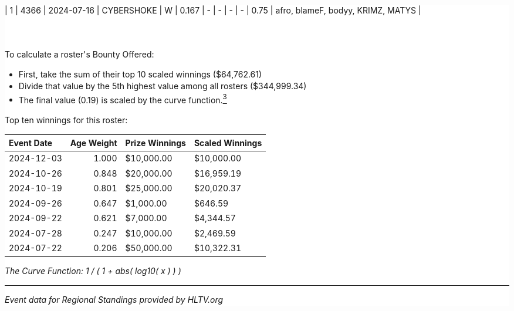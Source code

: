 |            1 |     4366 | 2024-07-16 | CYBERSHOKE        | W   | 0.167      | -            | -                | -                | -         |     0.75 | afro, blameF, bodyy, KRIMZ, MATYS  |

<br />
<span id="table2"></span><br />
To calculate a roster's Bounty Offered:<br />

- First, take the sum of their top 10 scaled winnings ($64,762.61)
- Divide that value by the 5th highest value among all rosters ($344,999.34)
- The final value (0.19) is scaled by the curve function.[<sup>3</sup>](#curveFunction)

Top ten winnings for this roster:<br />

| Event Date | Age Weight | Prize Winnings | Scaled Winnings |
| :- | -: | :- | :- |
| 2024-12-03 |      1.000 | $10,000.00     | $10,000.00      |
| 2024-10-26 |      0.848 | $20,000.00     | $16,959.19      |
| 2024-10-19 |      0.801 | $25,000.00     | $20,020.37      |
| 2024-09-26 |      0.647 | $1,000.00      | $646.59         |
| 2024-09-22 |      0.621 | $7,000.00      | $4,344.57       |
| 2024-07-28 |      0.247 | $10,000.00     | $2,469.59       |
| 2024-07-22 |      0.206 | $50,000.00     | $10,322.31      |


<span id="curveFunction"></span>_The Curve Function: 1 / ( 1 + abs( log10( x ) ) )_<br />

---
_Event data for Regional Standings provided by HLTV.org_<br />
